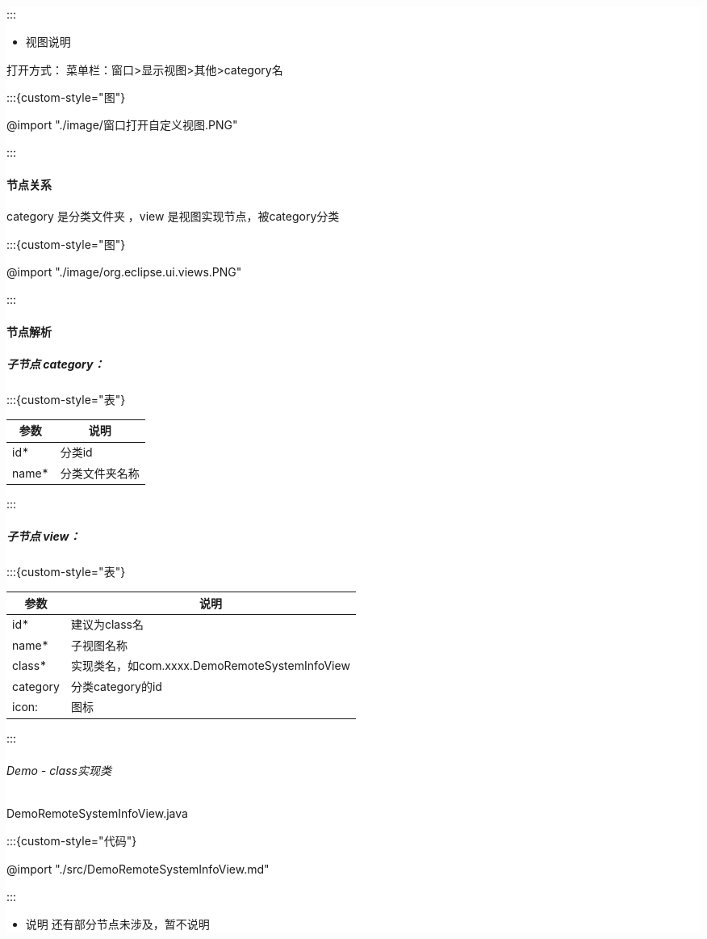 :::
 
* 视图说明

打开方式： 菜单栏：窗口>显示视图>其他>category名

:::{custom-style="图"}
 
@import "./image/窗口打开自定义视图.PNG"

:::
 
#### 节点关系

category 是分类文件夹 ，view 是视图实现节点，被category分类

:::{custom-style="图"}
 
@import "./image/org.eclipse.ui.views.PNG"

:::
 
#### 节点解析

##### 子节点 category：

:::{custom-style="表"}
 
| 参数 | 说明 |
|----| ----|
| id*  |   分类id  |
| name* |  分类文件夹名称   |

:::
 
##### 子节点 view：

:::{custom-style="表"}
 
| 参数 | 说明 |
|----| ----|
|  id*  | 建议为class名   |
|  name*  |  子视图名称   |
| class*   |  实现类名，如com.xxxx.DemoRemoteSystemInfoView   |
| category   |  分类category的id   |
| icon:   |  图标   |

:::

######  Demo - class实现类 

DemoRemoteSystemInfoView.java

:::{custom-style="代码"}
 
@import "./src/DemoRemoteSystemInfoView.md"

:::

* 说明
还有部分节点未涉及，暂不说明


